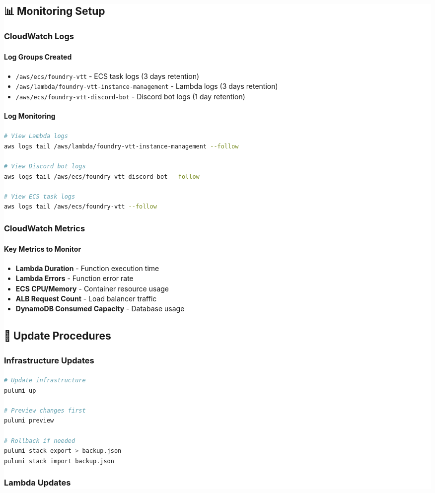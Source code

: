 ## 📊 Monitoring Setup

### CloudWatch Logs

#### Log Groups Created

- `/aws/ecs/foundry-vtt` - ECS task logs (3 days retention)
- `/aws/lambda/foundry-vtt-instance-management` - Lambda logs (3 days retention)
- `/aws/ecs/foundry-vtt-discord-bot` - Discord bot logs (1 day retention)

#### Log Monitoring

```bash
# View Lambda logs
aws logs tail /aws/lambda/foundry-vtt-instance-management --follow

# View Discord bot logs
aws logs tail /aws/ecs/foundry-vtt-discord-bot --follow

# View ECS task logs
aws logs tail /aws/ecs/foundry-vtt --follow
```

### CloudWatch Metrics

#### Key Metrics to Monitor

- **Lambda Duration** - Function execution time
- **Lambda Errors** - Function error rate
- **ECS CPU/Memory** - Container resource usage
- **ALB Request Count** - Load balancer traffic
- **DynamoDB Consumed Capacity** - Database usage

## 🔄 Update Procedures

### Infrastructure Updates

```bash
# Update infrastructure
pulumi up

# Preview changes first
pulumi preview

# Rollback if needed
pulumi stack export > backup.json
pulumi stack import backup.json
```

### Lambda Updates
